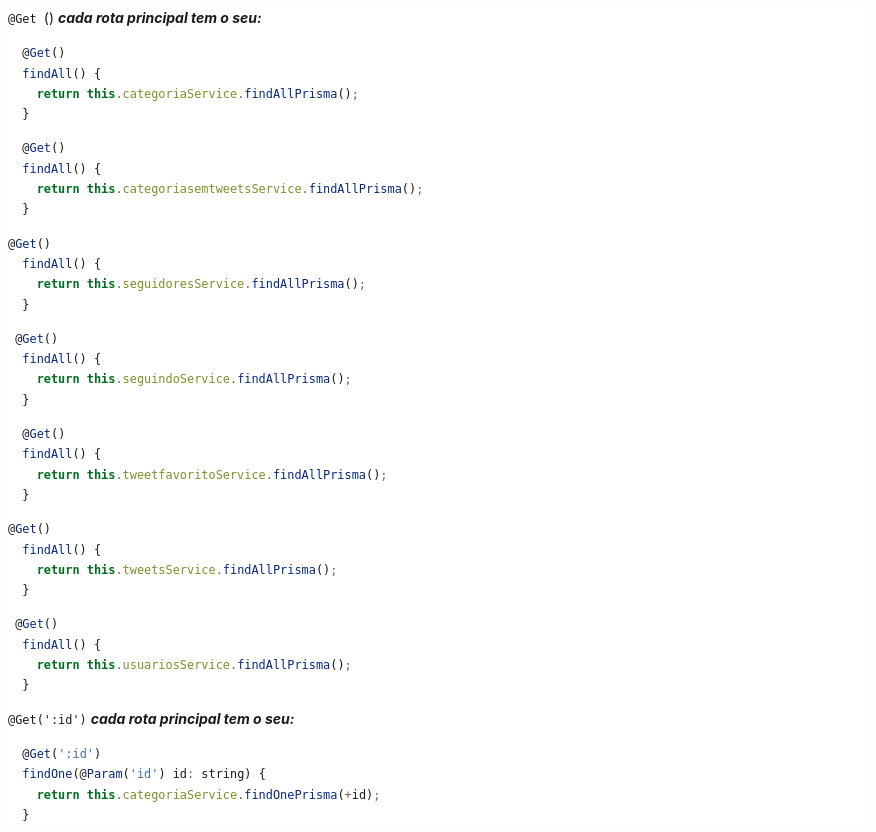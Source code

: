 

`@Get `() 	  ***cada rota principal tem o seu:***

```javascript
  @Get()
  findAll() {
    return this.categoriaService.findAllPrisma();
  }
```

```javascript
  @Get()
  findAll() {
    return this.categoriasemtweetsService.findAllPrisma();
  }
```

```javascript
@Get()
  findAll() {
    return this.seguidoresService.findAllPrisma();
  }
```

```javascript
 @Get()
  findAll() {
    return this.seguindoService.findAllPrisma();
  }
```

```javascript
  @Get()
  findAll() {
    return this.tweetfavoritoService.findAllPrisma();
  }
```

```javascript
@Get()
  findAll() {
    return this.tweetsService.findAllPrisma();
  }
```

```javascript
 @Get()
  findAll() {
    return this.usuariosService.findAllPrisma();
  }
```



`@Get(':id')`  ***cada rota principal tem o seu:***

```javascript
  @Get(':id')
  findOne(@Param('id') id: string) {
    return this.categoriaService.findOnePrisma(+id);
  }
```

